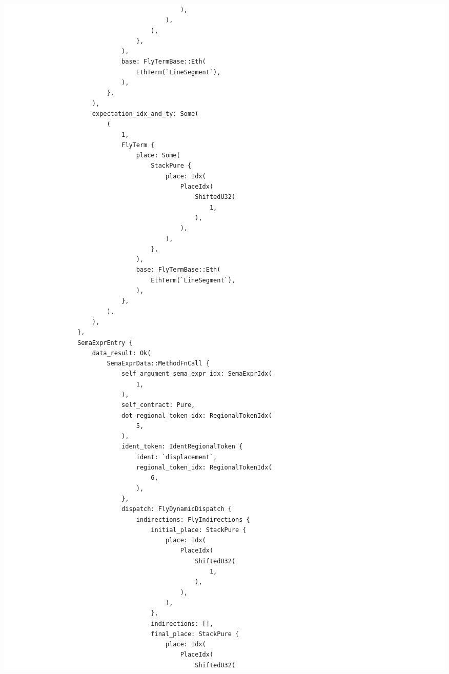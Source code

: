                                                     ),
                                                ),
                                            ),
                                        },
                                    ),
                                    base: FlyTermBase::Eth(
                                        EthTerm(`LineSegment`),
                                    ),
                                },
                            ),
                            expectation_idx_and_ty: Some(
                                (
                                    1,
                                    FlyTerm {
                                        place: Some(
                                            StackPure {
                                                place: Idx(
                                                    PlaceIdx(
                                                        ShiftedU32(
                                                            1,
                                                        ),
                                                    ),
                                                ),
                                            },
                                        ),
                                        base: FlyTermBase::Eth(
                                            EthTerm(`LineSegment`),
                                        ),
                                    },
                                ),
                            ),
                        },
                        SemaExprEntry {
                            data_result: Ok(
                                SemaExprData::MethodFnCall {
                                    self_argument_sema_expr_idx: SemaExprIdx(
                                        1,
                                    ),
                                    self_contract: Pure,
                                    dot_regional_token_idx: RegionalTokenIdx(
                                        5,
                                    ),
                                    ident_token: IdentRegionalToken {
                                        ident: `displacement`,
                                        regional_token_idx: RegionalTokenIdx(
                                            6,
                                        ),
                                    },
                                    dispatch: FlyDynamicDispatch {
                                        indirections: FlyIndirections {
                                            initial_place: StackPure {
                                                place: Idx(
                                                    PlaceIdx(
                                                        ShiftedU32(
                                                            1,
                                                        ),
                                                    ),
                                                ),
                                            },
                                            indirections: [],
                                            final_place: StackPure {
                                                place: Idx(
                                                    PlaceIdx(
                                                        ShiftedU32(